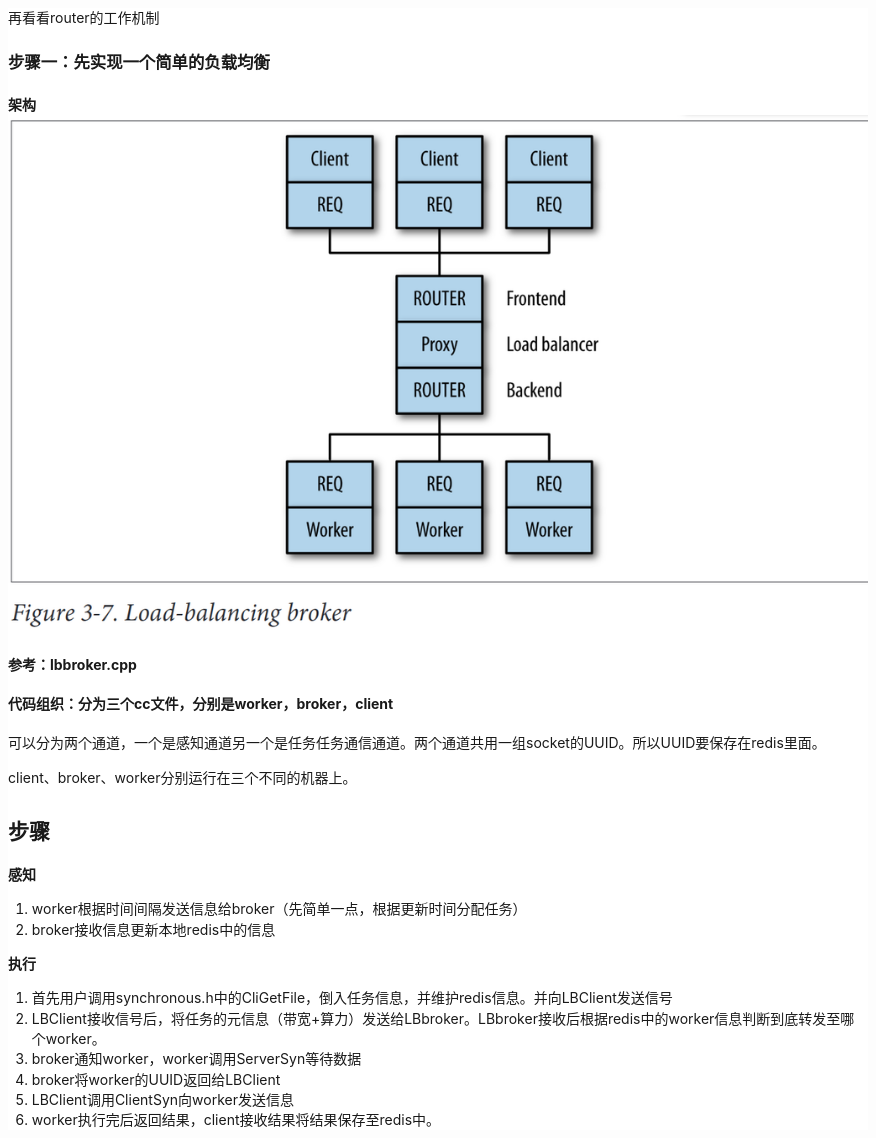 再看看router的工作机制

### 步骤一：先实现一个简单的负载均衡

#### 架构 ![557382f57110317d16d50237d920575b.png](../_resources/557382f57110317d16d50237d920575b.png)

#### 参考：lbbroker.cpp

#### 代码组织：分为三个cc文件，分别是worker，broker，client

可以分为两个通道，一个是感知通道另一个是任务任务通信通道。两个通道共用一组socket的UUID。所以UUID要保存在redis里面。

client、broker、worker分别运行在三个不同的机器上。

## 步骤

**感知**

1.  worker根据时间间隔发送信息给broker（先简单一点，根据更新时间分配任务）
2.  broker接收信息更新本地redis中的信息

**执行**

1.  首先用户调用synchronous.h中的CliGetFile，倒入任务信息，并维护redis信息。并向LBClient发送信号
2.  LBClient接收信号后，将任务的元信息（带宽+算力）发送给LBbroker。LBbroker接收后根据redis中的worker信息判断到底转发至哪个worker。
3.  broker通知worker，worker调用ServerSyn等待数据
4.  broker将worker的UUID返回给LBClient
5.  LBClient调用ClientSyn向worker发送信息
6.  worker执行完后返回结果，client接收结果将结果保存至redis中。
